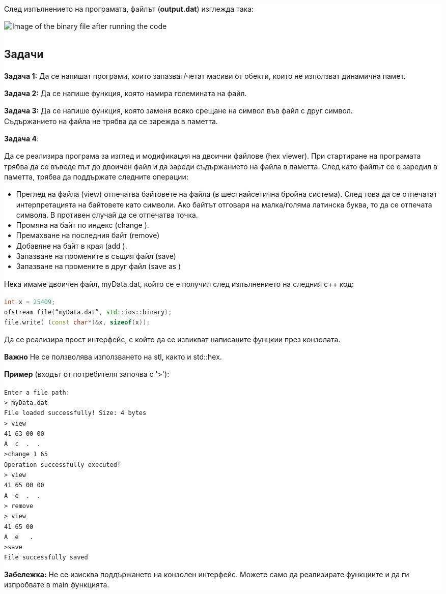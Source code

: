 След изпълнението на програмата, файлът (**output.dat**) изглежда така:

![Image of the binary file after running the code](https://i.ibb.co/0JthLd6/3-A978-D14-7-C7-A-4-ABD-8-B0-C-DA27-F6-E9-CD0-A.png "Binary file")

## Задачи

**Задача 1:** Да се напишат програми, които запазват/четат масиви от обекти, които не използват динамична памет.

**Задача 2:** Да се напише функция, която намира големината на файл.

**Задача 3:** Да се напише функция, която заменя всяко срещане на символ във файл с друг символ. <br />
              Съдържанието на файла не трябва да се зарежда в паметта.

**Задача 4**: 

Да се реализира програма за изглед и модификация на двоични файлове (hex viewer). При стартиране на програмата трябва да се въведе път до двоичен файл и да зареди съдържанието на файла в паметта. След като файлът се е заредил в паметта, трябва да поддържате следните операции:
 
 - Преглед на файла (view)  отпечатва байтовете на файла (в шестнайсетична бройна система). След това да се отпечатат интерпретацията на байтовете като символи. Ако байтът отговаря на малка/голяма латинска буква, то да се отпечата символа. В противен случай да се отпечатва точка.  
 -  Промяна на байт по индекс (change ). 
 -  Премахване на последния байт (remove) 
 -  Добавяне на байт в края (add ). 
 -  Запазване на промените в същия файл (save) 
 -  Запазване на промените в друг файл (save as )

Нека имаме двоичен файл, myData.dat, който се е получил след изпълнението на следния c++ код: 
 ```c++
int x = 25409;
ofstream file(“myData.dat”, std::ios::binary);
file.write( (const char*)&x, sizeof(x));
```

Да се реализира прост интерфейс, с който да се извикват написаните фунцкии през конзолата.

**Важно** Не се ползволява използването на stl, както и std::hex.

**Пример** (входът от потребителя започва с '>'):

 ```
Enter a file path:
> myData.dat
File loaded successfully! Size: 4 bytes 
> view
41 63 00 00
A  c  .  . 
>change 1 65 
Operation successfully executed!
> view 
41 65 00 00 
A  e  .  . 
> remove 
> view
 41 65 00 
 A  e   . 
 >save 
 File successfully saved
```

**Забележка:** Не се изисква поддържането на конзолен интерфейс. Можете само да реализирате функциите и да ги изпробвате в main функцията. 
